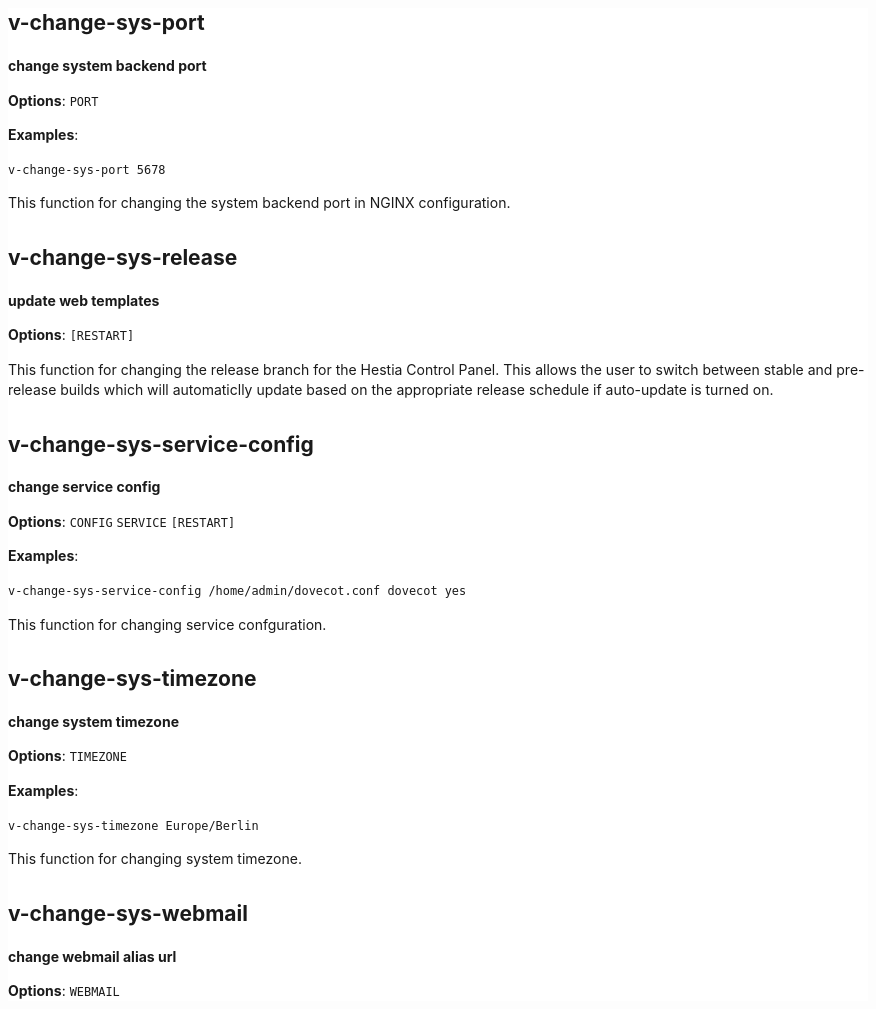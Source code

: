 ## v-change-sys-port

**change system backend port**

**Options**: `PORT`

**Examples**:

```sh
v-change-sys-port 5678
```

This function for changing the system backend port in NGINX configuration.

## v-change-sys-release

**update web templates**

**Options**: `[RESTART]`

This function for changing the release branch for the Hestia Control Panel. This allows the user to switch between stable and pre-release builds which will automaticlly update based on the appropriate release schedule if auto-update is turned on.

## v-change-sys-service-config

**change service config**

**Options**: `CONFIG` `SERVICE` `[RESTART]`

**Examples**:

```sh
v-change-sys-service-config /home/admin/dovecot.conf dovecot yes
```

This function for changing service confguration.

## v-change-sys-timezone

**change system timezone**

**Options**: `TIMEZONE`

**Examples**:

```sh
v-change-sys-timezone Europe/Berlin
```

This function for changing system timezone.

## v-change-sys-webmail

**change webmail alias url**

**Options**: `WEBMAIL`
